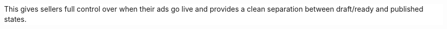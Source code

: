 
This gives sellers full control over when their ads go live and provides a clean separation between draft/ready and published states. 